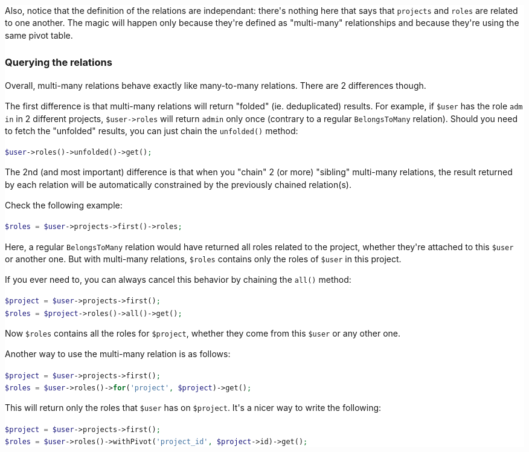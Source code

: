 Also, notice that the definition of the relations are independant: there's
nothing here that says that `projects` and `roles` are related to one another.
The magic will happen only because they're defined as "multi-many" relationships
and because they're using the same pivot table.

### Querying the relations

Overall, multi-many relations behave exactly like many-to-many relations. There
are 2 differences though.

The first difference is that multi-many relations will return "folded" (ie.
deduplicated) results. For example, if `$user` has the role `admin` in 2
different projects, `$user->roles` will return `admin` only once (contrary
to a regular `BelongsToMany` relation). Should you need to fetch the "unfolded"
results, you can just chain the `unfolded()` method:

```php
$user->roles()->unfolded()->get();
```

The 2nd (and most important) difference is that when you "chain" 2 (or more)
"sibling" multi-many relations, the result returned by each relation will be
automatically constrained by the previously chained relation(s).

Check the following example:

```php
$roles = $user->projects->first()->roles;
```

Here, a regular `BelongsToMany` relation would have returned all roles related
to the project, whether they're attached to this `$user` or another one. But
with multi-many relations, `$roles` contains only the roles of `$user` in
this project.

If you ever need to, you can always cancel this behavior by chaining the
`all()` method:

```php
$project = $user->projects->first();
$roles = $project->roles()->all()->get();
```

Now `$roles` contains all the roles for `$project`, whether they come from this
`$user` or any other one.

Another way to use the multi-many relation is as follows:

```php
$project = $user->projects->first();
$roles = $user->roles()->for('project', $project)->get();
```

This will return only the roles that `$user` has on `$project`. It's a nicer
way to write the following:

```php
$project = $user->projects->first();
$roles = $user->roles()->withPivot('project_id', $project->id)->get();
```
